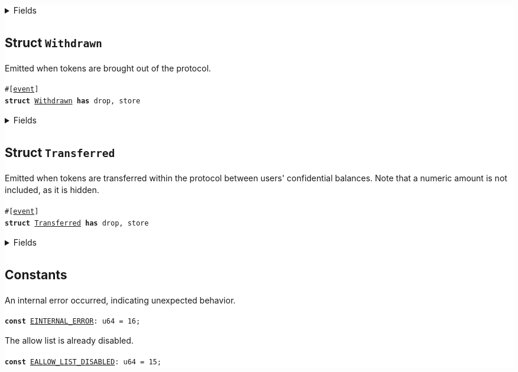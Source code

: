 

<details><summary>Fields</summary></details>

<a id="0x7_confidential_asset_Withdrawn"></a>

## Struct `Withdrawn`

Emitted when tokens are brought out of the protocol.


<pre><code>#[<a href="../../libra2-framework/doc/event.md#0x1_event">event</a>]
<b>struct</b> <a href="confidential_asset.md#0x7_confidential_asset_Withdrawn">Withdrawn</a> <b>has</b> drop, store
</code></pre>



<details><summary>Fields</summary></details>

<a id="0x7_confidential_asset_Transferred"></a>

## Struct `Transferred`

Emitted when tokens are transferred within the protocol between users' confidential balances.
Note that a numeric amount is not included, as it is hidden.


<pre><code>#[<a href="../../libra2-framework/doc/event.md#0x1_event">event</a>]
<b>struct</b> <a href="confidential_asset.md#0x7_confidential_asset_Transferred">Transferred</a> <b>has</b> drop, store
</code></pre>



<details><summary>Fields</summary></details>

<a id="@Constants_0"></a>

## Constants


<a id="0x7_confidential_asset_EINTERNAL_ERROR"></a>

An internal error occurred, indicating unexpected behavior.


<pre><code><b>const</b> <a href="confidential_asset.md#0x7_confidential_asset_EINTERNAL_ERROR">EINTERNAL_ERROR</a>: u64 = 16;
</code></pre>



<a id="0x7_confidential_asset_EALLOW_LIST_DISABLED"></a>

The allow list is already disabled.


<pre><code><b>const</b> <a href="confidential_asset.md#0x7_confidential_asset_EALLOW_LIST_DISABLED">EALLOW_LIST_DISABLED</a>: u64 = 15;
</code></pre>
